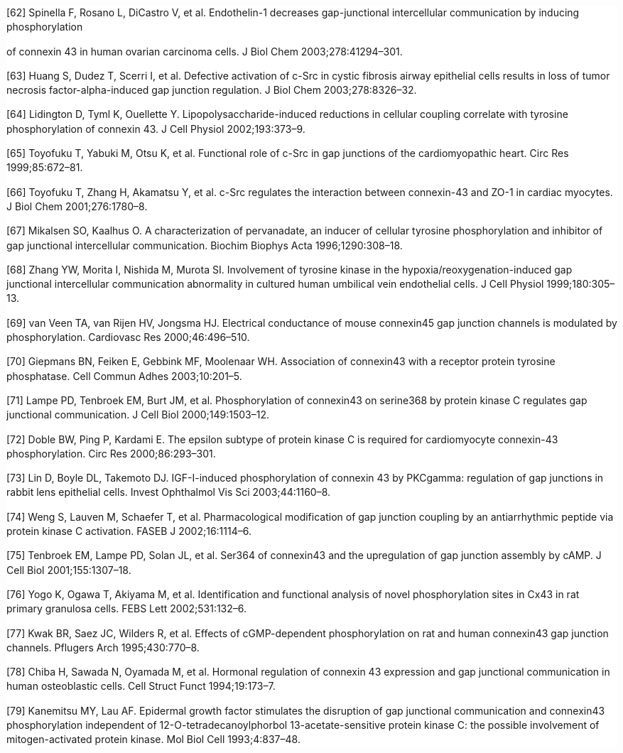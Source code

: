 [62] Spinella F, Rosano L, DiCastro V, et al. Endothelin-1 decreases gap-junctional intercellular communication by inducing phosphorylation

of connexin 43 in human ovarian carcinoma cells. J Biol Chem 2003;278:41294–301.

[63] Huang S, Dudez T, Scerri I, et al. Defective activation of c-Src in cystic fibrosis airway epithelial cells results in loss of tumor necrosis factor-alpha-induced gap junction regulation. J Biol Chem 2003;278:8326–32.

[64] Lidington D, Tyml K, Ouellette Y. Lipopolysaccharide-induced reductions in cellular coupling correlate with tyrosine phosphorylation of connexin 43. J Cell Physiol 2002;193:373–9.

[65] Toyofuku T, Yabuki M, Otsu K, et al. Functional role of c-Src in gap junctions of the cardiomyopathic heart. Circ Res 1999;85:672–81.

[66] Toyofuku T, Zhang H, Akamatsu Y, et al. c-Src regulates the interaction between connexin-43 and ZO-1 in cardiac myocytes. J Biol Chem 2001;276:1780–8.

[67] Mikalsen SO, Kaalhus O. A characterization of pervanadate, an inducer of cellular tyrosine phosphorylation and inhibitor of gap junctional intercellular communication. Biochim Biophys Acta 1996;1290:308–18.

[68] Zhang YW, Morita I, Nishida M, Murota SI. Involvement of tyrosine kinase in the hypoxia/reoxygenation-induced gap junctional intercellular communication abnormality in cultured human umbilical vein endothelial cells. J Cell Physiol 1999;180:305–13.

[69] van Veen TA, van Rijen HV, Jongsma HJ. Electrical conductance of mouse connexin45 gap junction channels is modulated by phosphorylation. Cardiovasc Res 2000;46:496–510.

[70] Giepmans BN, Feiken E, Gebbink MF, Moolenaar WH. Association of connexin43 with a receptor protein tyrosine phosphatase. Cell Commun Adhes 2003;10:201–5.

[71] Lampe PD, Tenbroek EM, Burt JM, et al. Phosphorylation of connexin43 on serine368 by protein kinase C regulates gap junctional communication. J Cell Biol 2000;149:1503–12.

[72] Doble BW, Ping P, Kardami E. The epsilon subtype of protein kinase C is required for cardiomyocyte connexin-43 phosphorylation. Circ Res 2000;86:293–301.

[73] Lin D, Boyle DL, Takemoto DJ. IGF-I-induced phosphorylation of connexin 43 by PKCgamma: regulation of gap junctions in rabbit lens epithelial cells. Invest Ophthalmol Vis Sci 2003;44:1160–8.

[74] Weng S, Lauven M, Schaefer T, et al. Pharmacological modification of gap junction coupling by an antiarrhythmic peptide via protein kinase C activation. FASEB J 2002;16:1114–6.

[75] Tenbroek EM, Lampe PD, Solan JL, et al. Ser364 of connexin43 and the upregulation of gap junction assembly by cAMP. J Cell Biol 2001;155:1307–18.

[76] Yogo K, Ogawa T, Akiyama M, et al. Identification and functional analysis of novel phosphorylation sites in Cx43 in rat primary granulosa cells. FEBS Lett 2002;531:132–6.

[77] Kwak BR, Saez JC, Wilders R, et al. Effects of cGMP-dependent phosphorylation on rat and human connexin43 gap junction channels. Pflugers Arch 1995;430:770–8.

[78] Chiba H, Sawada N, Oyamada M, et al. Hormonal regulation of connexin 43 expression and gap junctional communication in human osteoblastic cells. Cell Struct Funct 1994;19:173–7.

[79] Kanemitsu MY, Lau AF. Epidermal growth factor stimulates the disruption of gap junctional communication and connexin43 phosphorylation independent of 12-O-tetradecanoylphorbol 13-acetate-sensitive protein kinase C: the possible involvement of mitogen-activated protein kinase. Mol Biol Cell 1993;4:837–48.
